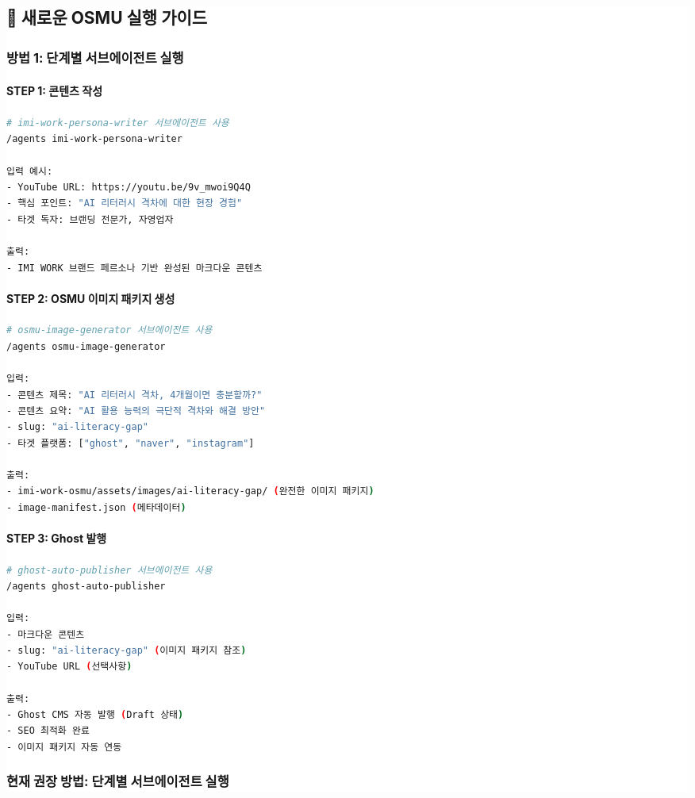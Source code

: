 ## 🚀 새로운 OSMU 실행 가이드

### 방법 1: 단계별 서브에이전트 실행

#### STEP 1: 콘텐츠 작성
```bash
# imi-work-persona-writer 서브에이전트 사용
/agents imi-work-persona-writer

입력 예시:
- YouTube URL: https://youtu.be/9v_mwoi9Q4Q
- 핵심 포인트: "AI 리터러시 격차에 대한 현장 경험"
- 타겟 독자: 브랜딩 전문가, 자영업자

출력:
- IMI WORK 브랜드 페르소나 기반 완성된 마크다운 콘텐츠
```

#### STEP 2: OSMU 이미지 패키지 생성
```bash
# osmu-image-generator 서브에이전트 사용  
/agents osmu-image-generator

입력:
- 콘텐츠 제목: "AI 리터러시 격차, 4개월이면 충분할까?"
- 콘텐츠 요약: "AI 활용 능력의 극단적 격차와 해결 방안"
- slug: "ai-literacy-gap"
- 타겟 플랫폼: ["ghost", "naver", "instagram"]

출력:
- imi-work-osmu/assets/images/ai-literacy-gap/ (완전한 이미지 패키지)
- image-manifest.json (메타데이터)
```

#### STEP 3: Ghost 발행
```bash
# ghost-auto-publisher 서브에이전트 사용
/agents ghost-auto-publisher

입력:
- 마크다운 콘텐츠
- slug: "ai-literacy-gap" (이미지 패키지 참조)
- YouTube URL (선택사항)

출력:
- Ghost CMS 자동 발행 (Draft 상태)
- SEO 최적화 완료
- 이미지 패키지 자동 연동
```

### 현재 권장 방법: 단계별 서브에이전트 실행
